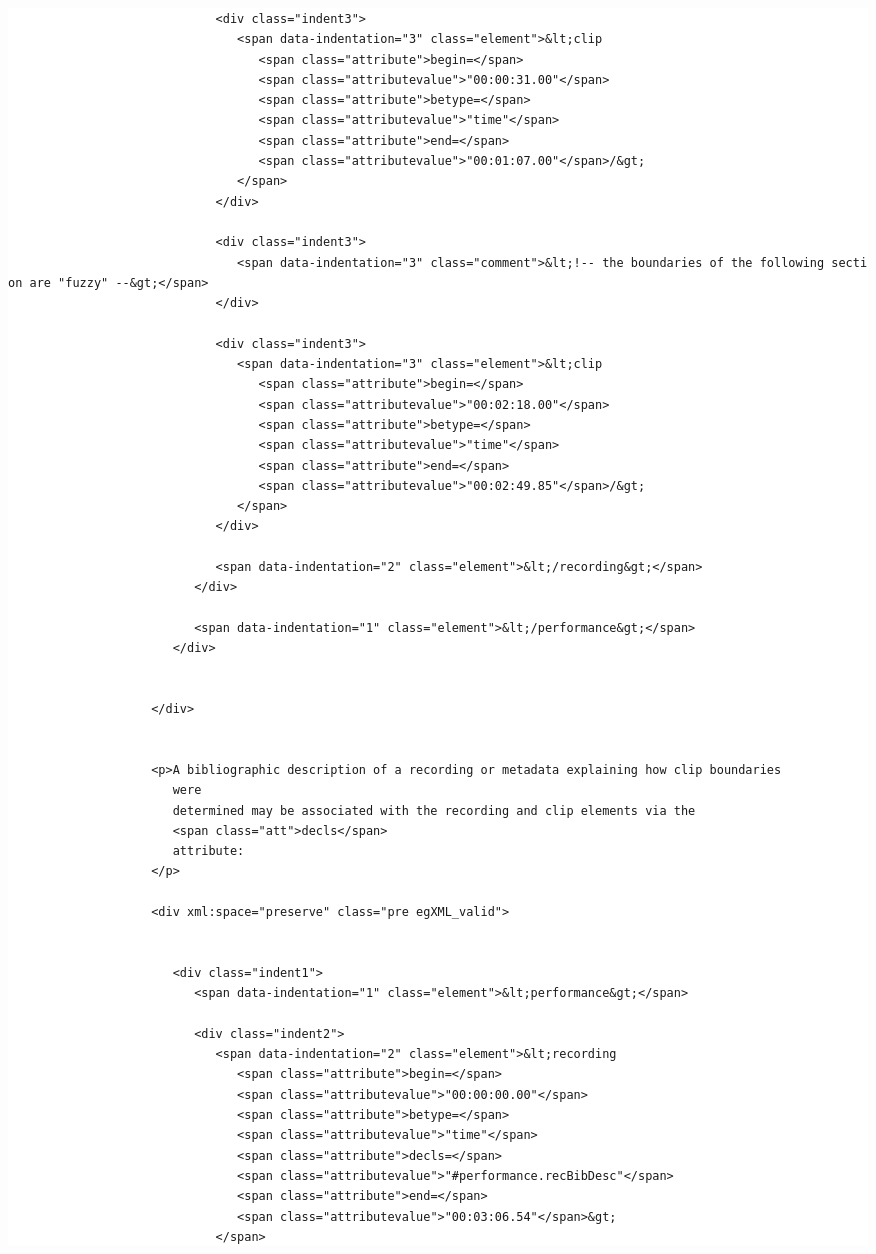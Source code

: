                                  <div class="indent3">
                                    <span data-indentation="3" class="element">&lt;clip 
                                       <span class="attribute">begin=</span>
                                       <span class="attributevalue">"00:00:31.00"</span> 
                                       <span class="attribute">betype=</span>
                                       <span class="attributevalue">"time"</span> 
                                       <span class="attribute">end=</span>
                                       <span class="attributevalue">"00:01:07.00"</span>/&gt;
                                    </span>
                                 </div>
                                 
                                 <div class="indent3">
                                    <span data-indentation="3" class="comment">&lt;!-- the boundaries of the following section are "fuzzy" --&gt;</span>
                                 </div>
                                 
                                 <div class="indent3">
                                    <span data-indentation="3" class="element">&lt;clip 
                                       <span class="attribute">begin=</span>
                                       <span class="attributevalue">"00:02:18.00"</span> 
                                       <span class="attribute">betype=</span>
                                       <span class="attributevalue">"time"</span> 
                                       <span class="attribute">end=</span>
                                       <span class="attributevalue">"00:02:49.85"</span>/&gt;
                                    </span>
                                 </div>
                                 
                                 <span data-indentation="2" class="element">&lt;/recording&gt;</span>
                              </div>
                              
                              <span data-indentation="1" class="element">&lt;/performance&gt;</span>
                           </div>
                           
                           
                        </div>
                        
                        
                        <p>A bibliographic description of a recording or metadata explaining how clip boundaries
                           were
                           determined may be associated with the recording and clip elements via the 
                           <span class="att">decls</span>
                           attribute:
                        </p>
                        
                        <div xml:space="preserve" class="pre egXML_valid">
                           
                           
                           <div class="indent1">
                              <span data-indentation="1" class="element">&lt;performance&gt;</span>
                              
                              <div class="indent2">
                                 <span data-indentation="2" class="element">&lt;recording 
                                    <span class="attribute">begin=</span>
                                    <span class="attributevalue">"00:00:00.00"</span> 
                                    <span class="attribute">betype=</span>
                                    <span class="attributevalue">"time"</span> 
                                    <span class="attribute">decls=</span>
                                    <span class="attributevalue">"#performance.recBibDesc"</span> 
                                    <span class="attribute">end=</span>
                                    <span class="attributevalue">"00:03:06.54"</span>&gt;
                                 </span>
                                 